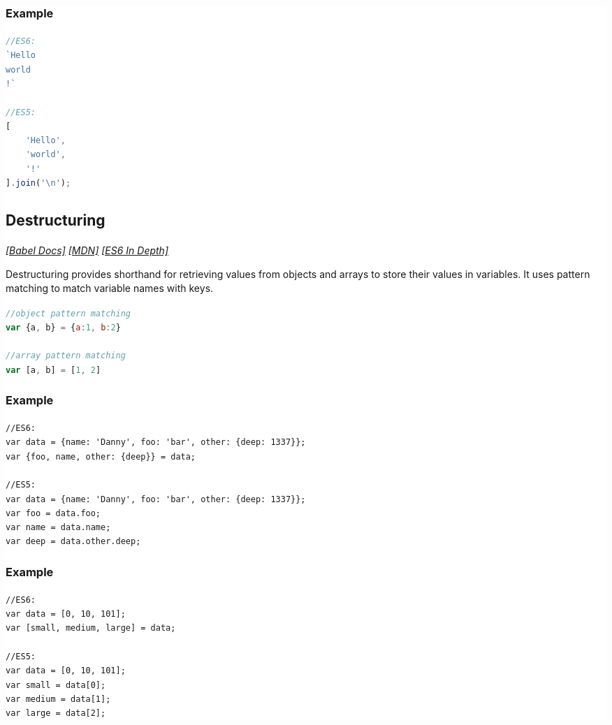 ### Example

```js
//ES6:
`Hello
world
!`

//ES5:
[
	'Hello',
	'world',
	'!'
].join('\n');
```

## Destructuring
[_[Babel Docs]_](http://babeljs.io/docs/learn-es2015/#destructuring)
[_[MDN]_](https://developer.mozilla.org/en-US/docs/Web/JavaScript/Reference/Operators/Destructuring_assignment)
[_[ES6 In Depth]_](http://ponyfoo.com/articles/es6-destructuring-in-depth)

Destructuring provides shorthand for retrieving values from objects and arrays
	to store their values in variables.
It uses pattern matching to match variable names with keys.

```js
//object pattern matching
var {a, b} = {a:1, b:2}

//array pattern matching
var [a, b] = [1, 2]
```

### Example
```
//ES6:
var data = {name: 'Danny', foo: 'bar', other: {deep: 1337}};
var {foo, name, other: {deep}} = data;

//ES5:
var data = {name: 'Danny', foo: 'bar', other: {deep: 1337}};
var foo = data.foo;
var name = data.name;
var deep = data.other.deep;
```

### Example
```
//ES6:
var data = [0, 10, 101];
var [small, medium, large] = data;

//ES5:
var data = [0, 10, 101];
var small = data[0];
var medium = data[1];
var large = data[2];
```


  [1+3]: 'four'